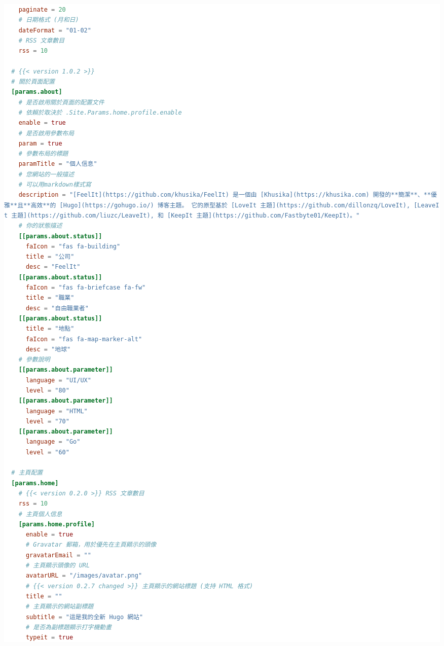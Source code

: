 ```toml
    paginate = 20
    # 日期格式 (月和日)
    dateFormat = "01-02"
    # RSS 文章數目
    rss = 10

  # {{< version 1.0.2 >}}
  # 關於頁面配置
  [params.about]
    # 是否啟用關於頁面的配置文件
    # 依賴於取決於 .Site.Params.home.profile.enable
    enable = true
    # 是否啟用參數布局
    param = true
    # 參數布局的標題
    paramTitle = "個人信息"
    # 您網站的一般描述
    # 可以用markdown樣式寫
    description = "[FeelIt](https://github.com/khusika/FeelIt) 是一個由 [Khusika](https://khusika.com) 開發的**簡潔**、**優雅**且**高效**的 [Hugo](https://gohugo.io/) 博客主題。 它的原型基於 [LoveIt 主題](https://github.com/dillonzq/LoveIt), [LeaveIt 主題](https://github.com/liuzc/LeaveIt), 和 [KeepIt 主題](https://github.com/Fastbyte01/KeepIt)。"
    # 你的狀態描述
    [[params.about.status]]
      faIcon = "fas fa-building"
      title = "公司"
      desc = "FeelIt"
    [[params.about.status]]
      faIcon = "fas fa-briefcase fa-fw"
      title = "職業"
      desc = "自由職業者"
    [[params.about.status]]
      title = "地點"
      faIcon = "fas fa-map-marker-alt"
      desc = "地球"
    # 參數說明
    [[params.about.parameter]]
      language = "UI/UX"
      level = "80"
    [[params.about.parameter]]
      language = "HTML"
      level = "70"
    [[params.about.parameter]]
      language = "Go"
      level = "60"

  # 主頁配置
  [params.home]
    # {{< version 0.2.0 >}} RSS 文章數目
    rss = 10
    # 主頁個人信息
    [params.home.profile]
      enable = true
      # Gravatar 郵箱，用於優先在主頁顯示的頭像
      gravatarEmail = ""
      # 主頁顯示頭像的 URL
      avatarURL = "/images/avatar.png"
      # {{< version 0.2.7 changed >}} 主頁顯示的網站標題 (支持 HTML 格式)
      title = ""
      # 主頁顯示的網站副標題
      subtitle = "這是我的全新 Hugo 網站"
      # 是否為副標題顯示打字機動畫
      typeit = true
```